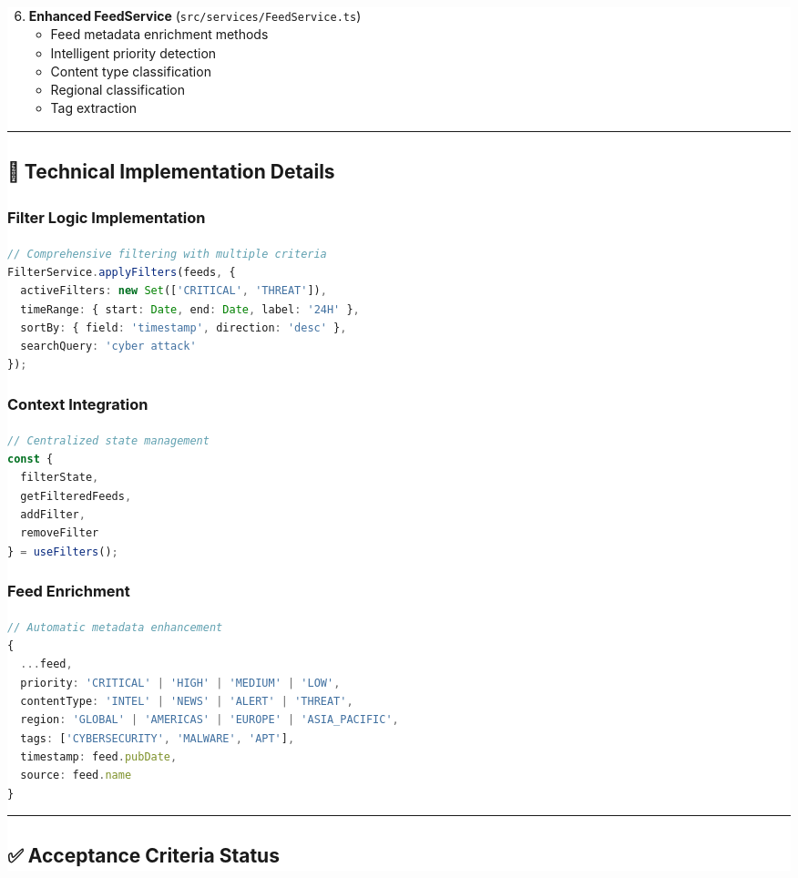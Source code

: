 6. **Enhanced FeedService** (`src/services/FeedService.ts`)
   - Feed metadata enrichment methods
   - Intelligent priority detection
   - Content type classification
   - Regional classification
   - Tag extraction

---

## 🔧 Technical Implementation Details

### Filter Logic Implementation
```typescript
// Comprehensive filtering with multiple criteria
FilterService.applyFilters(feeds, {
  activeFilters: new Set(['CRITICAL', 'THREAT']),
  timeRange: { start: Date, end: Date, label: '24H' },
  sortBy: { field: 'timestamp', direction: 'desc' },
  searchQuery: 'cyber attack'
});
```

### Context Integration
```typescript
// Centralized state management
const { 
  filterState, 
  getFilteredFeeds, 
  addFilter, 
  removeFilter 
} = useFilters();
```

### Feed Enrichment
```typescript
// Automatic metadata enhancement
{
  ...feed,
  priority: 'CRITICAL' | 'HIGH' | 'MEDIUM' | 'LOW',
  contentType: 'INTEL' | 'NEWS' | 'ALERT' | 'THREAT',
  region: 'GLOBAL' | 'AMERICAS' | 'EUROPE' | 'ASIA_PACIFIC',
  tags: ['CYBERSECURITY', 'MALWARE', 'APT'],
  timestamp: feed.pubDate,
  source: feed.name
}
```

---

## ✅ Acceptance Criteria Status
